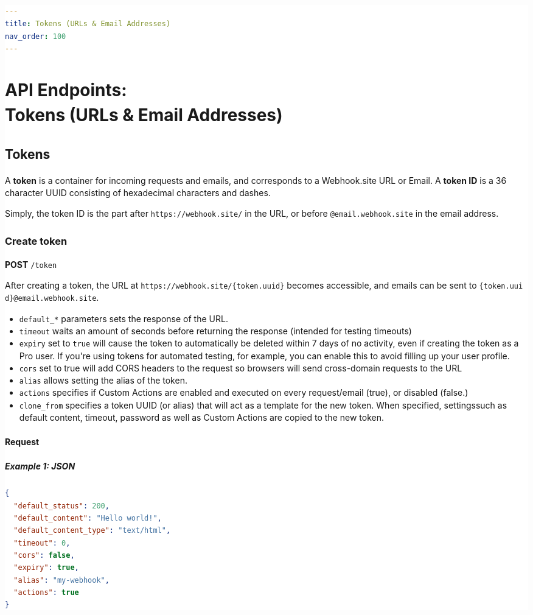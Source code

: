 ```yaml
---
title: Tokens (URLs & Email Addresses)
nav_order: 100
---
```


# API Endpoints:<br>Tokens (URLs & Email Addresses)

## Tokens

A **token** is a container for incoming requests and emails, and corresponds to a Webhook.site URL or Email. A **token ID** is a 36 character UUID consisting of hexadecimal characters and dashes.

Simply, the token ID is the part after `https://webhook.site/` in the URL, or before `@email.webhook.site` in the email address.


### Create token

**POST** `/token`

After creating a token, the URL at `https://webhook.site/{token.uuid}` becomes accessible, and emails can be sent to `{token.uuid}@email.webhook.site`.

* `default_*` parameters sets the response of the URL.
* `timeout` waits an amount of seconds before returning the response (intended for testing timeouts)
* `expiry` set to `true` will cause the token to automatically be deleted within 7 days of no activity, even if creating the token as a Pro user. If you're using tokens for automated testing, for example, you can enable this to avoid filling up your user profile.
* `cors` set to true will add CORS headers to the request so browsers will send cross-domain requests to the URL
* `alias` allows setting the alias of the token.
* `actions` specifies if Custom Actions are enabled and executed on every request/email (true), or disabled (false.)
* `clone_from` specifies a token UUID (or alias) that will act as a template for the new token. When specified, settingssuch as default content, timeout, password as well as Custom Actions are copied to the new token.

#### Request

##### Example 1: JSON

```json
{
  "default_status": 200,
  "default_content": "Hello world!",
  "default_content_type": "text/html",
  "timeout": 0,
  "cors": false,
  "expiry": true,
  "alias": "my-webhook",
  "actions": true
}
```
